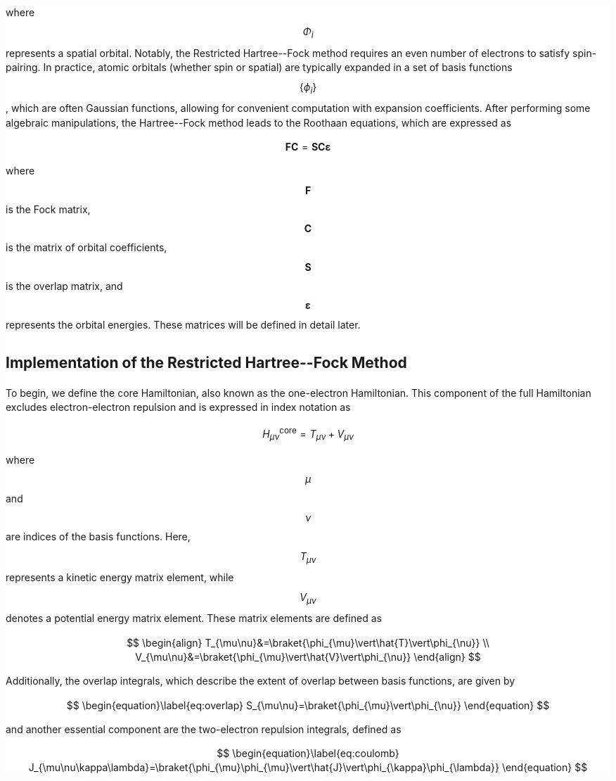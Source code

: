 where $$\Phi_i$$ represents a spatial orbital. Notably, the Restricted Hartree--Fock method requires an even number of electrons to satisfy spin-pairing. In practice, atomic orbitals (whether spin or spatial) are typically expanded in a set of basis functions $$\left\lbrace\phi_i\right\rbrace$$, which are often Gaussian functions, allowing for convenient computation with expansion coefficients. After performing some algebraic manipulations, the Hartree--Fock method leads to the Roothaan equations, which are expressed as

$$
\begin{equation}\label{eq:roothaan}
\mathbf{FC}=\mathbf{SC}\symbf{\varepsilon}
\end{equation}
$$

where $$\mathbf{F}$$ is the Fock matrix, $$\mathbf{C}$$ is the matrix of orbital coefficients, $$\mathbf{S}$$ is the overlap matrix, and $$\symbf{\varepsilon}$$ represents the orbital energies. These matrices will be defined in detail later.

## Implementation of the Restricted Hartree--Fock Method

To begin, we define the core Hamiltonian, also known as the one-electron Hamiltonian. This component of the full Hamiltonian excludes electron-electron repulsion and is expressed in index notation as

$$
\begin{equation}\label{eq:hamiltonian}
H_{\mu\nu}^{\mathrm{core}}=T_{\mu\nu}+V_{\mu\nu}
\end{equation}
$$

where $$\mu$$ and $$\nu$$ are indices of the basis functions. Here, $$T_{\mu\nu}$$ represents a kinetic energy matrix element, while $$V_{\mu\nu}$$ denotes a potential energy matrix element. These matrix elements are defined as

$$
\begin{align}
T_{\mu\nu}&=\braket{\phi_{\mu}\vert\hat{T}\vert\phi_{\nu}} \\
V_{\mu\nu}&=\braket{\phi_{\mu}\vert\hat{V}\vert\phi_{\nu}}
\end{align}
$$

Additionally, the overlap integrals, which describe the extent of overlap between basis functions, are given by

$$
\begin{equation}\label{eq:overlap}
S_{\mu\nu}=\braket{\phi_{\mu}\vert\phi_{\nu}}
\end{equation}
$$

and another essential component are the two-electron repulsion integrals, defined as

$$
\begin{equation}\label{eq:coulomb}
J_{\mu\nu\kappa\lambda}=\braket{\phi_{\mu}\phi_{\mu}\vert\hat{J}\vert\phi_{\kappa}\phi_{\lambda}}
\end{equation}
$$
